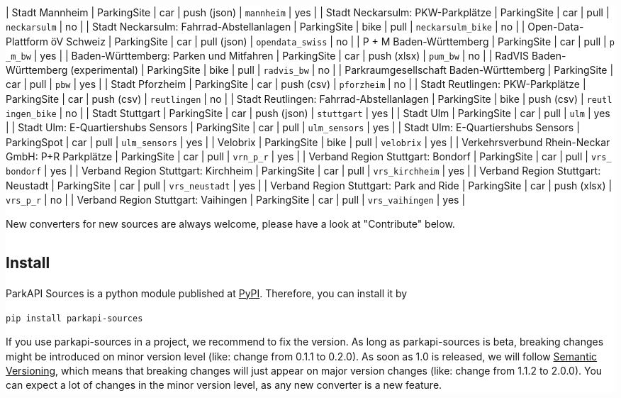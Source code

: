 | Stadt Mannheim                                                 | ParkingSite | car        | push (json) | `mannheim`                  | yes      |
| Stadt Neckarsulm: PKW-Parkplätze                               | ParkingSite | car        | pull        | `neckarsulm`                | no       |
| Stadt Neckarsulm: Fahrrad-Abstellanlagen                       | ParkingSite | bike       | pull        | `neckarsulm_bike`           | no       |
| Open-Data-Plattform öV Schweiz                                 | ParkingSite | car        | pull (json) | `opendata_swiss`            | no       |
| P + M Baden-Württemberg                                        | ParkingSite | car        | pull        | `p_m_bw`                    | yes      |
| Baden-Württemberg: Parken und Mitfahren                        | ParkingSite | car        | push (xlsx) | `pum_bw`                    | no       |
| RadVIS Baden-Württemberg (experimental)                        | ParkingSite | bike       | pull        | `radvis_bw`                 | no       |
| Parkraumgesellschaft Baden-Württemberg                         | ParkingSite | car        | pull        | `pbw`                       | yes      |
| Stadt Pforzheim                                                | ParkingSite | car        | push (csv)  | `pforzheim`                 | no       |
| Stadt Reutlingen: PKW-Parkplätze                               | ParkingSite | car        | push (csv)  | `reutlingen`                | no       |
| Stadt Reutlingen: Fahrrad-Abstellanlagen                       | ParkingSite | bike       | push (csv)  | `reutlingen_bike`           | no       |
| Stadt Stuttgart                                                | ParkingSite | car        | push (json) | `stuttgart`                 | yes      |
| Stadt Ulm                                                      | ParkingSite | car        | pull        | `ulm`                       | yes      |
| Stadt Ulm: E-Quartiershubs Sensors                             | ParkingSite | car        | pull        | `ulm_sensors`               | yes      |
| Stadt Ulm: E-Quartiershubs Sensors                             | ParkingSpot | car        | pull        | `ulm_sensors`               | yes      |
| Velobrix                                                       | ParkingSite | bike       | pull        | `velobrix`                  | yes      |
| Verkehrsverbund Rhein-Neckar GmbH: P+R Parkplätze              | ParkingSite | car        | pull        | `vrn_p_r`                   | yes      |
| Verband Region Stuttgart: Bondorf                              | ParkingSite | car        | pull        | `vrs_bondorf`               | yes      |
| Verband Region Stuttgart: Kirchheim                            | ParkingSite | car        | pull        | `vrs_kirchheim`             | yes      |
| Verband Region Stuttgart: Neustadt                             | ParkingSite | car        | pull        | `vrs_neustadt`              | yes      |
| Verband Region Stuttgart: Park and Ride                        | ParkingSite | car        | push (xlsx) | `vrs_p_r`                   | no       |
| Verband Region Stuttgart: Vaihingen                            | ParkingSite | car        | pull        | `vrs_vaihingen`             | yes      |

New converters for new sources are always welcome, please have a look at "Contribute" below.


## Install

ParkAPI Sources is a python module published at [PyPI](https://pypi.org/project/parkapi-sources/). Therefore, you can install it by

```shell
pip install parkapi-sources
```

If you use parkapi-sources in a project, we recommend to fix the version. As long as parkapi-sources is beta, breaking
changes might be introduced on minor version level (like: change from 0.1.1 to 0.2.0). As soon as 1.0 is released, we
will follow [Semantic Versioning](https://semver.org), which means that breaking changes will just appear on major version changes
(like: change from 1.1.2 to 2.0.0). You can expect a lot of changes in the minor version level, as any new converter is
a new feature.
